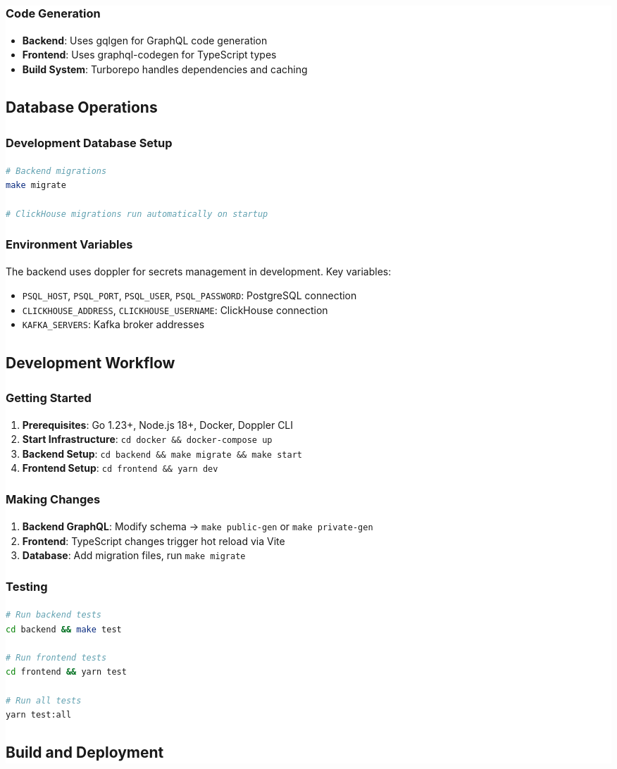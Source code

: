 ### Code Generation
- **Backend**: Uses gqlgen for GraphQL code generation
- **Frontend**: Uses graphql-codegen for TypeScript types
- **Build System**: Turborepo handles dependencies and caching

## Database Operations

### Development Database Setup
```bash
# Backend migrations
make migrate

# ClickHouse migrations run automatically on startup
```

### Environment Variables
The backend uses doppler for secrets management in development. Key variables:
- `PSQL_HOST`, `PSQL_PORT`, `PSQL_USER`, `PSQL_PASSWORD`: PostgreSQL connection
- `CLICKHOUSE_ADDRESS`, `CLICKHOUSE_USERNAME`: ClickHouse connection
- `KAFKA_SERVERS`: Kafka broker addresses

## Development Workflow

### Getting Started
1. **Prerequisites**: Go 1.23+, Node.js 18+, Docker, Doppler CLI
2. **Start Infrastructure**: `cd docker && docker-compose up`
3. **Backend Setup**: `cd backend && make migrate && make start`
4. **Frontend Setup**: `cd frontend && yarn dev`

### Making Changes
1. **Backend GraphQL**: Modify schema → `make public-gen` or `make private-gen`
2. **Frontend**: TypeScript changes trigger hot reload via Vite
3. **Database**: Add migration files, run `make migrate`

### Testing
```bash
# Run backend tests
cd backend && make test

# Run frontend tests
cd frontend && yarn test

# Run all tests
yarn test:all
```

## Build and Deployment
